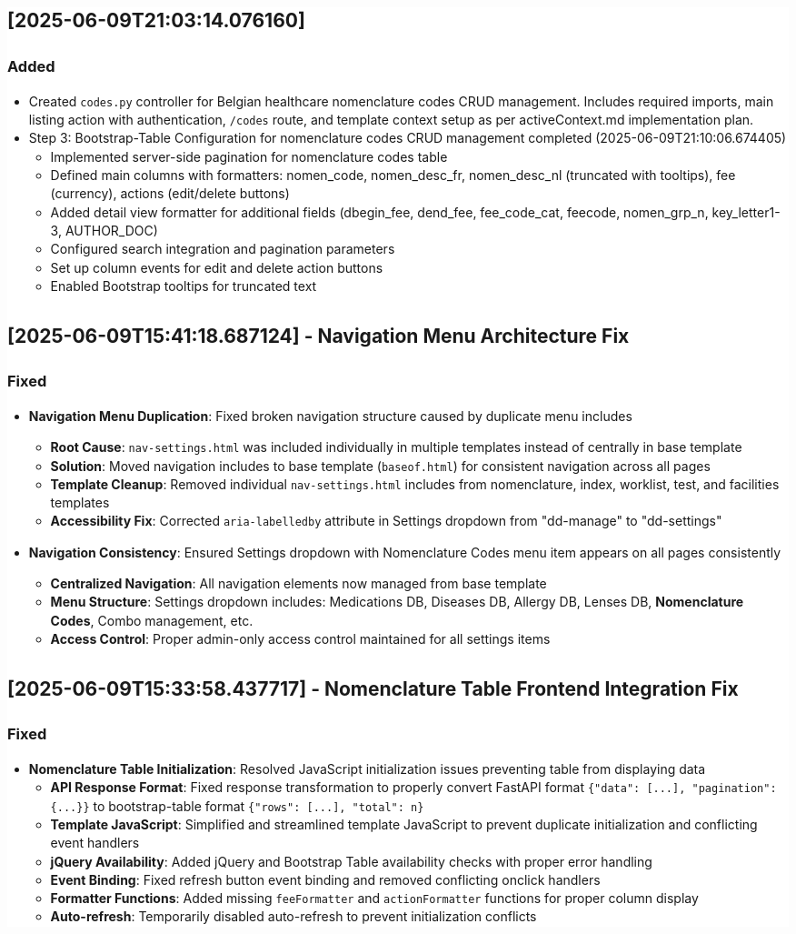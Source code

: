 ## [2025-06-09T21:03:14.076160]

### Added

- Created `codes.py` controller for Belgian healthcare nomenclature codes CRUD management. Includes required imports, main listing action with authentication, `/codes` route, and template context setup as per activeContext.md implementation plan.
- Step 3: Bootstrap-Table Configuration for nomenclature codes CRUD management completed (2025-06-09T21:10:06.674405)
  - Implemented server-side pagination for nomenclature codes table
  - Defined main columns with formatters: nomen_code, nomen_desc_fr, nomen_desc_nl (truncated with tooltips), fee (currency), actions (edit/delete buttons)
  - Added detail view formatter for additional fields (dbegin_fee, dend_fee, fee_code_cat, feecode, nomen_grp_n, key_letter1-3, AUTHOR_DOC)
  - Configured search integration and pagination parameters
  - Set up column events for edit and delete action buttons
  - Enabled Bootstrap tooltips for truncated text

## [2025-06-09T15:41:18.687124] - Navigation Menu Architecture Fix

### Fixed

- **Navigation Menu Duplication**: Fixed broken navigation structure caused by duplicate menu includes
  - **Root Cause**: `nav-settings.html` was included individually in multiple templates instead of centrally in base template
  - **Solution**: Moved navigation includes to base template (`baseof.html`) for consistent navigation across all pages
  - **Template Cleanup**: Removed individual `nav-settings.html` includes from nomenclature, index, worklist, test, and facilities templates
  - **Accessibility Fix**: Corrected `aria-labelledby` attribute in Settings dropdown from "dd-manage" to "dd-settings"

- **Navigation Consistency**: Ensured Settings dropdown with Nomenclature Codes menu item appears on all pages consistently
  - **Centralized Navigation**: All navigation elements now managed from base template
  - **Menu Structure**: Settings dropdown includes: Medications DB, Diseases DB, Allergy DB, Lenses DB, **Nomenclature Codes**, Combo management, etc.
  - **Access Control**: Proper admin-only access control maintained for all settings items

## [2025-06-09T15:33:58.437717] - Nomenclature Table Frontend Integration Fix

### Fixed

- **Nomenclature Table Initialization**: Resolved JavaScript initialization issues preventing table from displaying data
  - **API Response Format**: Fixed response transformation to properly convert FastAPI format `{"data": [...], "pagination": {...}}` to bootstrap-table format `{"rows": [...], "total": n}`
  - **Template JavaScript**: Simplified and streamlined template JavaScript to prevent duplicate initialization and conflicting event handlers
  - **jQuery Availability**: Added jQuery and Bootstrap Table availability checks with proper error handling
  - **Event Binding**: Fixed refresh button event binding and removed conflicting onclick handlers
  - **Formatter Functions**: Added missing `feeFormatter` and `actionFormatter` functions for proper column display
  - **Auto-refresh**: Temporarily disabled auto-refresh to prevent initialization conflicts
